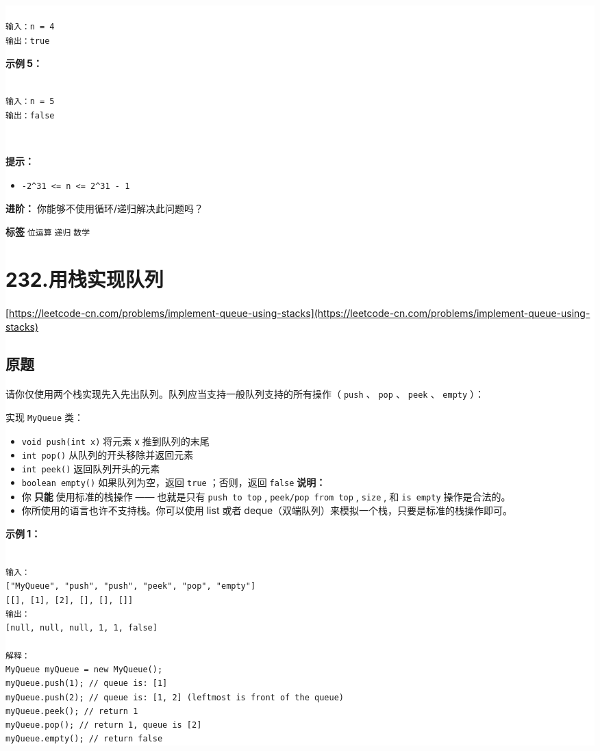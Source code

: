 ```

输入：n = 4
输出：true

```
 **示例 5：** 

```

输入：n = 5
输出：false

```
 

 **提示：** 
-  `-2^31 <= n <= 2^31 - 1` 
 

 **进阶：** 你能够不使用循环/递归解决此问题吗？

 
**标签**
`位运算` `递归` `数学` 


## 
```python

```
>
# 232.用栈实现队列
[https://leetcode-cn.com/problems/implement-queue-using-stacks](https://leetcode-cn.com/problems/implement-queue-using-stacks) 
## 原题
请你仅使用两个栈实现先入先出队列。队列应当支持一般队列支持的所有操作（ `push` 、 `pop` 、 `peek` 、 `empty` ）：

实现 `MyQueue` 类：
-  `void push(int x)` 将元素 x 推到队列的末尾
-  `int pop()` 从队列的开头移除并返回元素
-  `int peek()` 返回队列开头的元素
-  `boolean empty()` 如果队列为空，返回 `true` ；否则，返回 `false` 
 **说明：** 
- 你 **只能** 使用标准的栈操作 —— 也就是只有 `push to top` , `peek/pop from top` , `size` , 和 `is empty` 操作是合法的。
- 你所使用的语言也许不支持栈。你可以使用 list 或者 deque（双端队列）来模拟一个栈，只要是标准的栈操作即可。
 

 **示例 1：** 

```

输入：
["MyQueue", "push", "push", "peek", "pop", "empty"]
[[], [1], [2], [], [], []]
输出：
[null, null, null, 1, 1, false]

解释：
MyQueue myQueue = new MyQueue();
myQueue.push(1); // queue is: [1]
myQueue.push(2); // queue is: [1, 2] (leftmost is front of the queue)
myQueue.peek(); // return 1
myQueue.pop(); // return 1, queue is [2]
myQueue.empty(); // return false

```
 